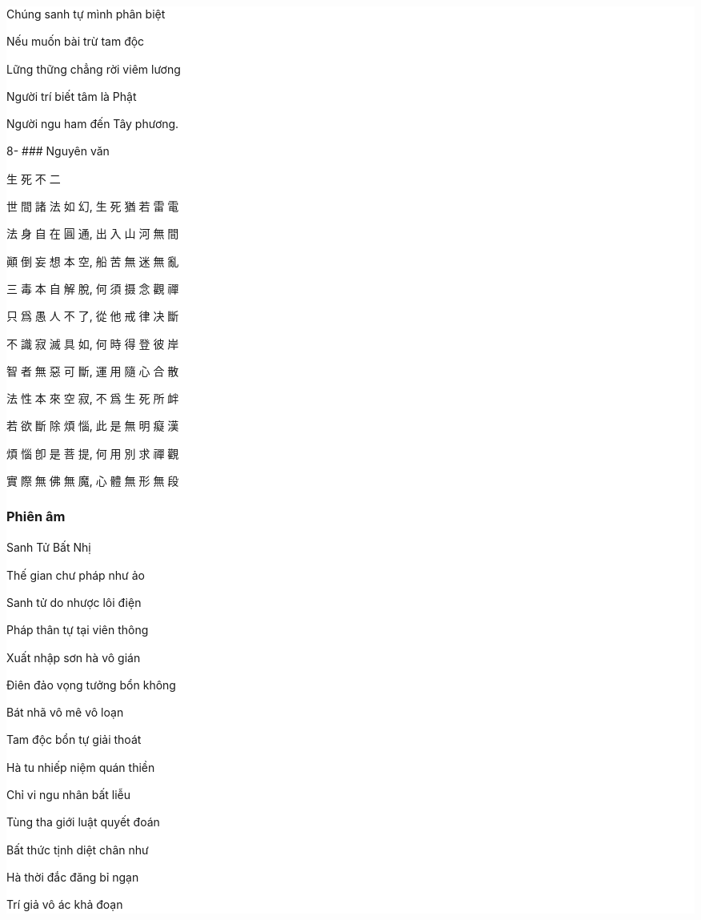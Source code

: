 Chúng sanh tự mình phân biệt

Nếu muốn bài trừ tam độc

Lững thững chẳng rời viêm lương

Người trí biết tâm là Phật

Người ngu ham đến Tây phương.

8- ### Nguyên văn

生 死 不 二

世 間 諸 法 如 幻, 生 死 猶 若 雷 電

法 身 自 在 圓 通, 出 入 山 河 無 間

顚 倒 妄 想 本 空, 船 苦 無 迷 無 亂

三 毒 本 自 解 脫, 何 須 摄 念 觀 禪

只 爲 愚 人 不 了, 從 他 戒 律 决 斷

不 識 寂 滅 具 如, 何 時 得 登 彼 岸

智 者 無 惡 可 斷, 運 用 隨 心 合 散

法 性 本 來 空 寂, 不 爲 生 死 所 衅

若 欲 斷 除 煩 惱, 此 是 無 明 癡 漢

煩 惱 卽 是 菩 提, 何 用 別 求 禪 觀

實 際 無 佛 無 魔, 心 體 無 形 無 段

### Phiên âm

Sanh Tử Bất Nhị

Thế gian chư pháp như ảo

Sanh tử do nhược lôi điện

Pháp thân tự tại viên thông

Xuất nhập sơn hà vô gián

Điên đảo vọng tưởng bổn không

Bát nhã vô mê vô loạn

Tam độc bổn tự giải thoát

Hà tu nhiếp niệm quán thiền

Chỉ vi ngu nhân bất liễu

Tùng tha giới luật quyết đoán

Bất thức tịnh diệt chân như

Hà thời đắc đăng bỉ ngạn

Trí giả vô ác khả đoạn
